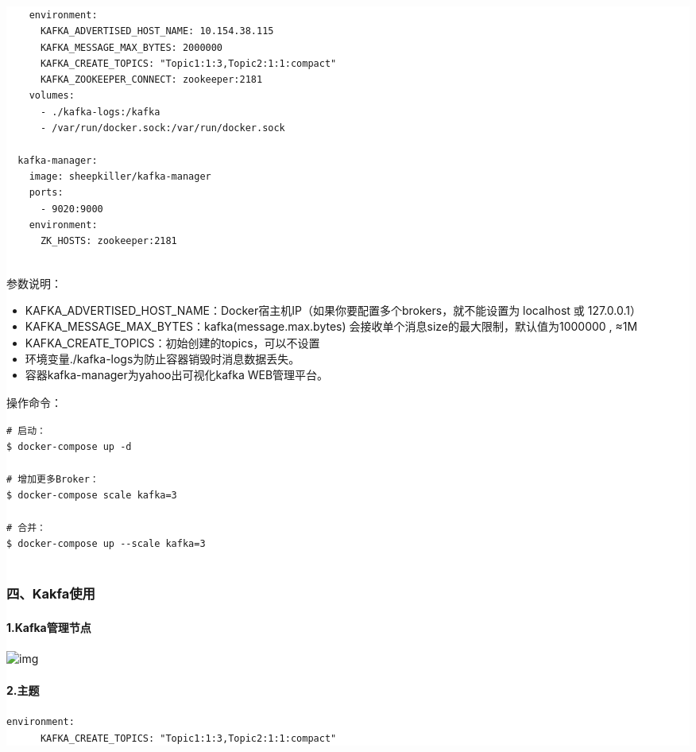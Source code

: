 ```
    environment:
      KAFKA_ADVERTISED_HOST_NAME: 10.154.38.115
      KAFKA_MESSAGE_MAX_BYTES: 2000000
      KAFKA_CREATE_TOPICS: "Topic1:1:3,Topic2:1:1:compact"
      KAFKA_ZOOKEEPER_CONNECT: zookeeper:2181
    volumes:
      - ./kafka-logs:/kafka
      - /var/run/docker.sock:/var/run/docker.sock
 
  kafka-manager:
    image: sheepkiller/kafka-manager
    ports:
      - 9020:9000
    environment:
      ZK_HOSTS: zookeeper:2181
 
```

参数说明：

- KAFKA_ADVERTISED_HOST_NAME：Docker宿主机IP（如果你要配置多个brokers，就不能设置为 localhost 或 127.0.0.1）
- KAFKA_MESSAGE_MAX_BYTES：kafka(message.max.bytes) 会接收单个消息size的最大限制，默认值为1000000 , ≈1M
- KAFKA_CREATE_TOPICS：初始创建的topics，可以不设置
- 环境变量./kafka-logs为防止容器销毁时消息数据丢失。
- 容器kafka-manager为yahoo出可视化kafka WEB管理平台。

操作命令：

```
# 启动：
$ docker-compose up -d
 
# 增加更多Broker：
$ docker-compose scale kafka=3
 
# 合并：
$ docker-compose up --scale kafka=3
 
```



### 四、Kakfa使用

#### 1.Kafka管理节点

![img](https://cbbing-1253804295.cos.ap-shanghai.myqcloud.com/kekefund/kafka_docker03.png)



#### 2.主题

```
environment:
      KAFKA_CREATE_TOPICS: "Topic1:1:3,Topic2:1:1:compact"
```
